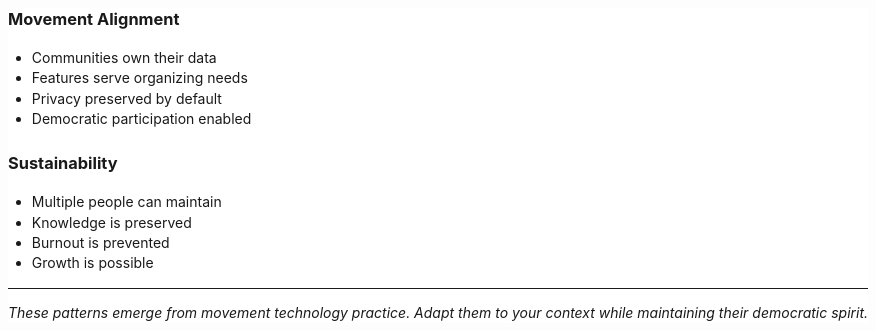 ### Movement Alignment
- Communities own their data
- Features serve organizing needs
- Privacy preserved by default
- Democratic participation enabled

### Sustainability
- Multiple people can maintain
- Knowledge is preserved
- Burnout is prevented
- Growth is possible

---

*These patterns emerge from movement technology practice. Adapt them to your context while maintaining their democratic spirit.*